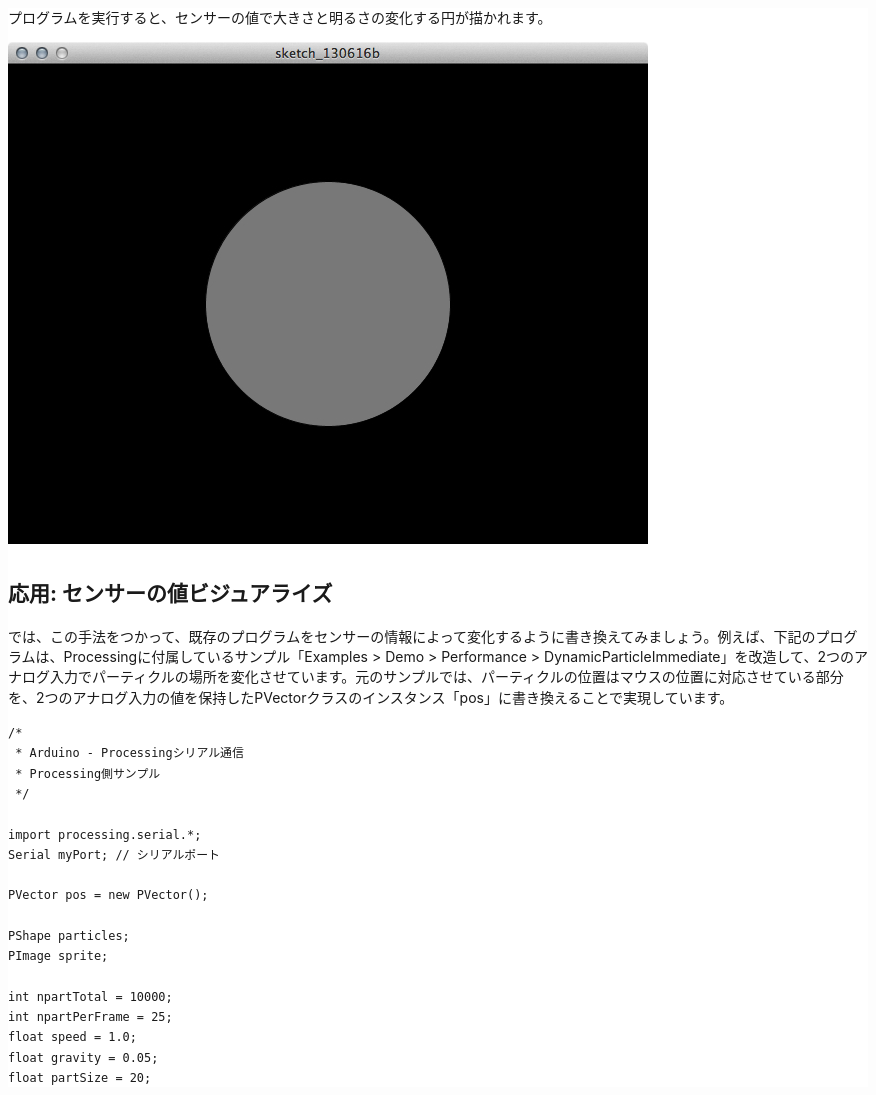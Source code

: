 
プログラムを実行すると、センサーの値で大きさと明るさの変化する円が描かれます。

![image](img/130617/analog_view3.jpg)


## 応用: センサーの値ビジュアライズ

では、この手法をつかって、既存のプログラムをセンサーの情報によって変化するように書き換えてみましょう。例えば、下記のプログラムは、Processingに付属しているサンプル「Examples > Demo > Performance > DynamicParticleImmediate」を改造して、2つのアナログ入力でパーティクルの場所を変化させています。元のサンプルでは、パーティクルの位置はマウスの位置に対応させている部分を、2つのアナログ入力の値を保持したPVectorクラスのインスタンス「pos」に書き換えることで実現しています。

	/*
	 * Arduino - Processingシリアル通信
	 * Processing側サンプル
	 */
	 
	import processing.serial.*;
	Serial myPort; // シリアルポート
	
	PVector pos = new PVector();
	
	PShape particles;
	PImage sprite;  
	
	int npartTotal = 10000;
	int npartPerFrame = 25;
	float speed = 1.0;
	float gravity = 0.05;
	float partSize = 20;
	